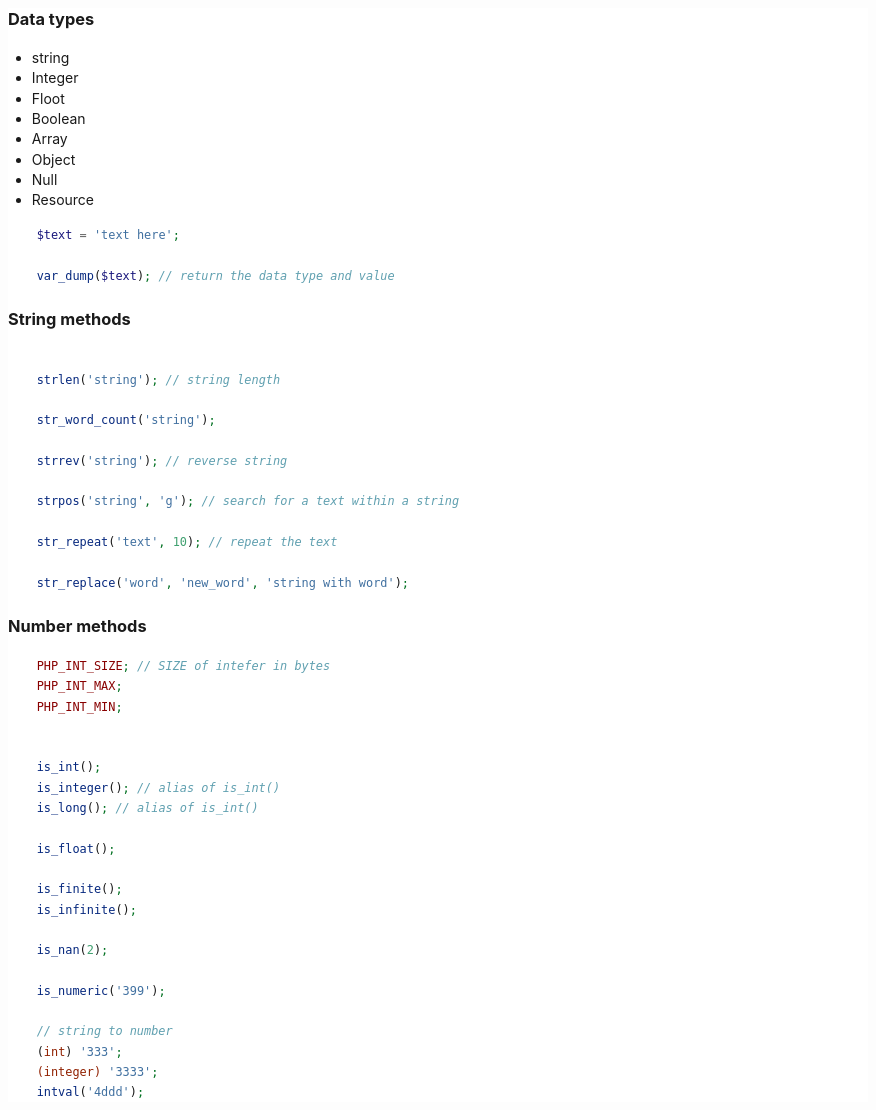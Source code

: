 ### Data types

- string
- Integer
- Floot
- Boolean
- Array
- Object
- Null
- Resource

```php
	$text = 'text here';

	var_dump($text); // return the data type and value

```

### String methods

```php

	strlen('string'); // string length

	str_word_count('string');

	strrev('string'); // reverse string

	strpos('string', 'g'); // search for a text within a string

	str_repeat('text', 10); // repeat the text

    str_replace('word', 'new_word', 'string with word');

```

### Number methods

```php
	PHP_INT_SIZE; // SIZE of intefer in bytes
	PHP_INT_MAX;
	PHP_INT_MIN;


	is_int();
	is_integer(); // alias of is_int()
	is_long(); // alias of is_int()

	is_float();

	is_finite();
	is_infinite();

	is_nan(2);

	is_numeric('399');

	// string to number
	(int) '333';
	(integer) '3333';
	intval('4ddd');
```

